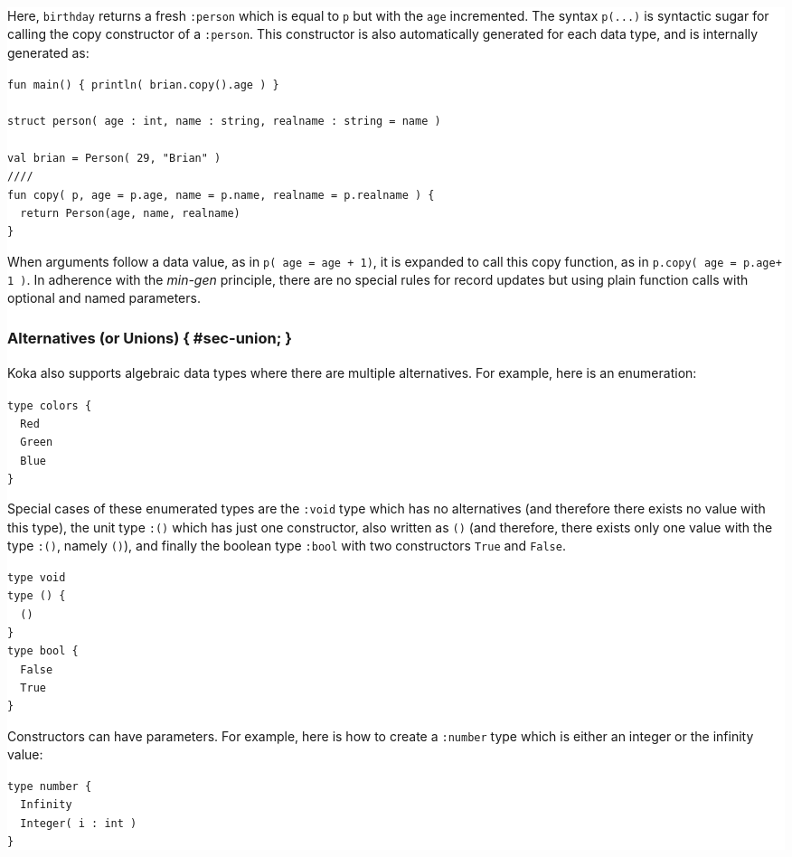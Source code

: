 Here, `birthday` returns a fresh `:person` which is equal to `p` but with the
`age` incremented. The syntax ``p(...)`` is syntactic sugar for calling the copy constructor of
a `:person`. This constructor is also automatically generated for each data
type, and is internally generated as:

```
fun main() { println( brian.copy().age ) }

struct person( age : int, name : string, realname : string = name )

val brian = Person( 29, "Brian" )
////
fun copy( p, age = p.age, name = p.name, realname = p.realname ) {
  return Person(age, name, realname)
}
```

When arguments follow a data value, as in ``p( age = age + 1)``, it is expanded to call this
copy function, as in `p.copy( age = p.age+1 )`. In adherence with the _min-gen_ principle,
there are no special rules for record updates but using plain function calls with optional
and named parameters.

### Alternatives (or Unions)  { #sec-union; }

Koka also supports algebraic data types where there are multiple alternatives.
For example, here is an enumeration:

```unchecked
type colors {
  Red
  Green
  Blue
}
```

Special cases of these enumerated types are the `:void` type which has no
alternatives (and therefore there exists no value with this type), the unit
type `:()` which has just one constructor, also written as `()` (and
therefore, there exists only one value with the type `:()`, namely `()`), and
finally the boolean type `:bool` with two constructors `True` and `False`.

```unchecked
type void
type () {
  ()
}
type bool {
  False
  True
}
```

Constructors can have parameters. For example, here is how to create a
`:number` type which is either an integer or the infinity value:

```unchecked
type number {
  Infinity
  Integer( i : int )
}
```
